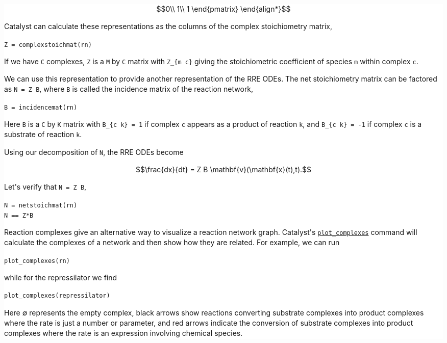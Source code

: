 ```math
0\\
1\\
1
\end{pmatrix}
\end{align*}
```

Catalyst can calculate these representations as the columns of the complex
stoichiometry matrix,

```@example s1
Z = complexstoichmat(rn)
```

If we have ``C`` complexes, ``Z`` is a ``M`` by ``C`` matrix with ``Z_{m c}``
giving the stoichiometric coefficient of species ``m`` within complex ``c``.

We can use this representation to provide another representation of the RRE
ODEs. The net stoichiometry matrix can be factored as ``N = Z B``, where ``B``
is called the incidence matrix of the reaction network,

```@example s1
B = incidencemat(rn)
```

Here ``B`` is a ``C`` by ``K`` matrix with ``B_{c k} = 1`` if complex ``c``
appears as a product of reaction ``k``, and ``B_{c k} = -1`` if complex ``c`` is a
substrate of reaction ``k``.

Using our decomposition of ``N``, the RRE ODEs become

```math
\frac{dx}{dt} = Z B \mathbf{v}(\mathbf{x}(t),t).
```

Let's verify that ``N = Z B``,

```@example s1
N = netstoichmat(rn)
N == Z*B
```

Reaction complexes give an alternative way to visualize a reaction network
graph. Catalyst's [`plot_complexes`](@ref) command will calculate the complexes of
a network and then show how they are related. For example, we can run

```@example s1
plot_complexes(rn)
```

while for the repressilator we find

```@example s1
plot_complexes(repressilator)
```

Here ∅ represents the empty complex, black arrows show reactions converting
substrate complexes into product complexes where the rate is just a number or
parameter, and red arrows indicate the conversion of substrate complexes into
product complexes where the rate is an expression involving chemical species.
